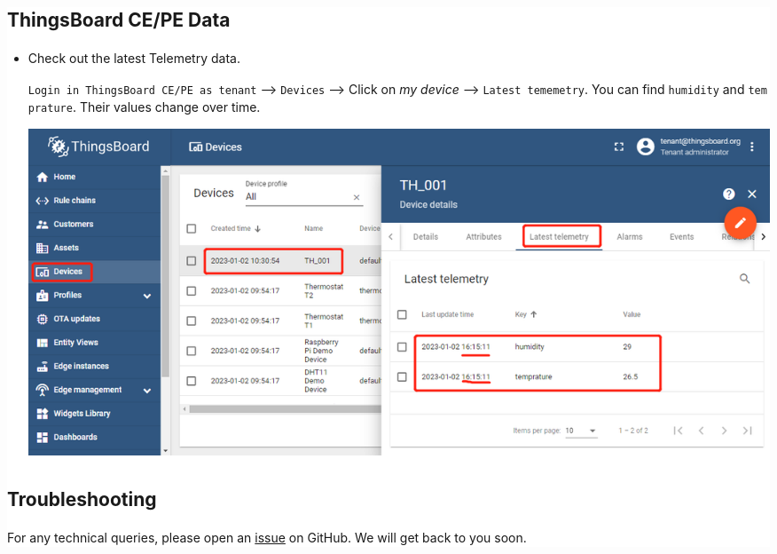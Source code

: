 ## ThingsBoard CE/PE Data

* Check out the latest Telemetry data.

   `Login in ThingsBoard CE/PE as tenant` --> `Devices` --> Click on *my device* --> `Latest tememetry`. You can find `humidity` and `temprature`. Their values change over time.

   ![image](../../.docs/images/check-latest-telemetry/check-latest-telemetry-1.png)

## Troubleshooting

For any technical queries, please open an [issue](https://github.com/liang-zhu-zi/esp32-thingsboard-mqtt-client/issues) on GitHub. We will get back to you soon.
